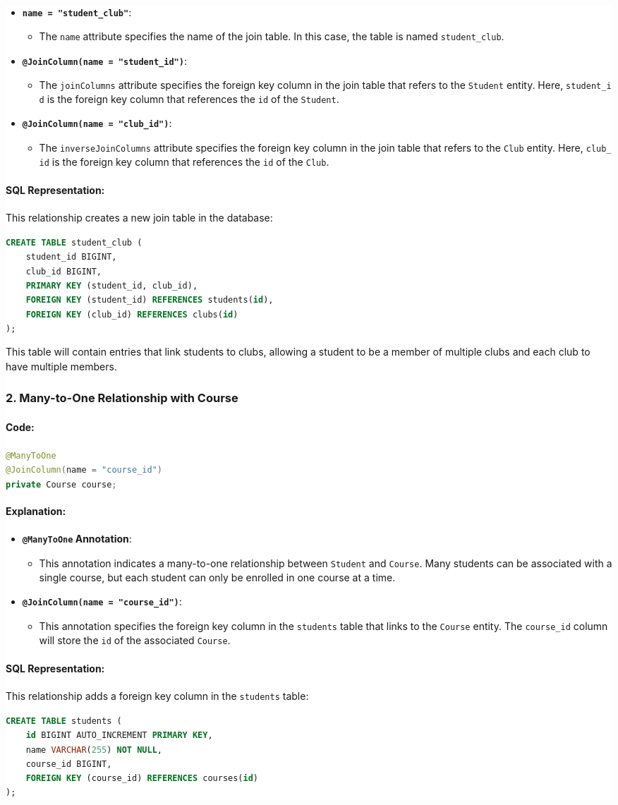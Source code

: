 - **`name = "student_club"`**:
  - The `name` attribute specifies the name of the join table. In this case, the table is named `student_club`.

- **`@JoinColumn(name = "student_id")`**:
  - The `joinColumns` attribute specifies the foreign key column in the join table that refers to the `Student` entity. Here, `student_id` is the foreign key column that references the `id` of the `Student`.

- **`@JoinColumn(name = "club_id")`**:
  - The `inverseJoinColumns` attribute specifies the foreign key column in the join table that refers to the `Club` entity. Here, `club_id` is the foreign key column that references the `id` of the `Club`.

#### SQL Representation:

This relationship creates a new join table in the database:

```sql
CREATE TABLE student_club (
    student_id BIGINT,
    club_id BIGINT,
    PRIMARY KEY (student_id, club_id),
    FOREIGN KEY (student_id) REFERENCES students(id),
    FOREIGN KEY (club_id) REFERENCES clubs(id)
);
```

This table will contain entries that link students to clubs, allowing a student to be a member of multiple clubs and each club to have multiple members.

### 2. **Many-to-One Relationship with Course**

#### Code:
```java
@ManyToOne
@JoinColumn(name = "course_id")
private Course course;
```

#### Explanation:

- **`@ManyToOne` Annotation**:
  - This annotation indicates a many-to-one relationship between `Student` and `Course`. Many students can be associated with a single course, but each student can only be enrolled in one course at a time.

- **`@JoinColumn(name = "course_id")`**:
  - This annotation specifies the foreign key column in the `students` table that links to the `Course` entity. The `course_id` column will store the `id` of the associated `Course`.

#### SQL Representation:

This relationship adds a foreign key column in the `students` table:

```sql
CREATE TABLE students (
    id BIGINT AUTO_INCREMENT PRIMARY KEY,
    name VARCHAR(255) NOT NULL,
    course_id BIGINT,
    FOREIGN KEY (course_id) REFERENCES courses(id)
);
```
